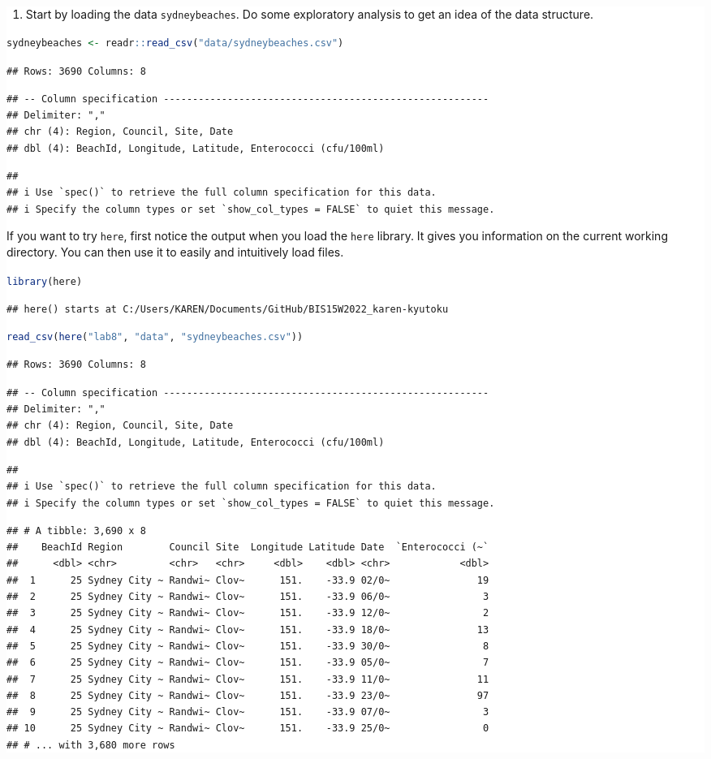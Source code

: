 1. Start by loading the data `sydneybeaches`. Do some exploratory analysis to get an idea of the data structure.

```r
sydneybeaches <- readr::read_csv("data/sydneybeaches.csv")
```

```
## Rows: 3690 Columns: 8
```

```
## -- Column specification --------------------------------------------------------
## Delimiter: ","
## chr (4): Region, Council, Site, Date
## dbl (4): BeachId, Longitude, Latitude, Enterococci (cfu/100ml)
```

```
## 
## i Use `spec()` to retrieve the full column specification for this data.
## i Specify the column types or set `show_col_types = FALSE` to quiet this message.
```

If you want to try `here`, first notice the output when you load the `here` library. It gives you information on the current working directory. You can then use it to easily and intuitively load files.

```r
library(here)
```

```
## here() starts at C:/Users/KAREN/Documents/GitHub/BIS15W2022_karen-kyutoku
```

```r
read_csv(here("lab8", "data", "sydneybeaches.csv"))
```

```
## Rows: 3690 Columns: 8
```

```
## -- Column specification --------------------------------------------------------
## Delimiter: ","
## chr (4): Region, Council, Site, Date
## dbl (4): BeachId, Longitude, Latitude, Enterococci (cfu/100ml)
```

```
## 
## i Use `spec()` to retrieve the full column specification for this data.
## i Specify the column types or set `show_col_types = FALSE` to quiet this message.
```

```
## # A tibble: 3,690 x 8
##    BeachId Region        Council Site  Longitude Latitude Date  `Enterococci (~`
##      <dbl> <chr>         <chr>   <chr>     <dbl>    <dbl> <chr>            <dbl>
##  1      25 Sydney City ~ Randwi~ Clov~      151.    -33.9 02/0~               19
##  2      25 Sydney City ~ Randwi~ Clov~      151.    -33.9 06/0~                3
##  3      25 Sydney City ~ Randwi~ Clov~      151.    -33.9 12/0~                2
##  4      25 Sydney City ~ Randwi~ Clov~      151.    -33.9 18/0~               13
##  5      25 Sydney City ~ Randwi~ Clov~      151.    -33.9 30/0~                8
##  6      25 Sydney City ~ Randwi~ Clov~      151.    -33.9 05/0~                7
##  7      25 Sydney City ~ Randwi~ Clov~      151.    -33.9 11/0~               11
##  8      25 Sydney City ~ Randwi~ Clov~      151.    -33.9 23/0~               97
##  9      25 Sydney City ~ Randwi~ Clov~      151.    -33.9 07/0~                3
## 10      25 Sydney City ~ Randwi~ Clov~      151.    -33.9 25/0~                0
## # ... with 3,680 more rows
```

